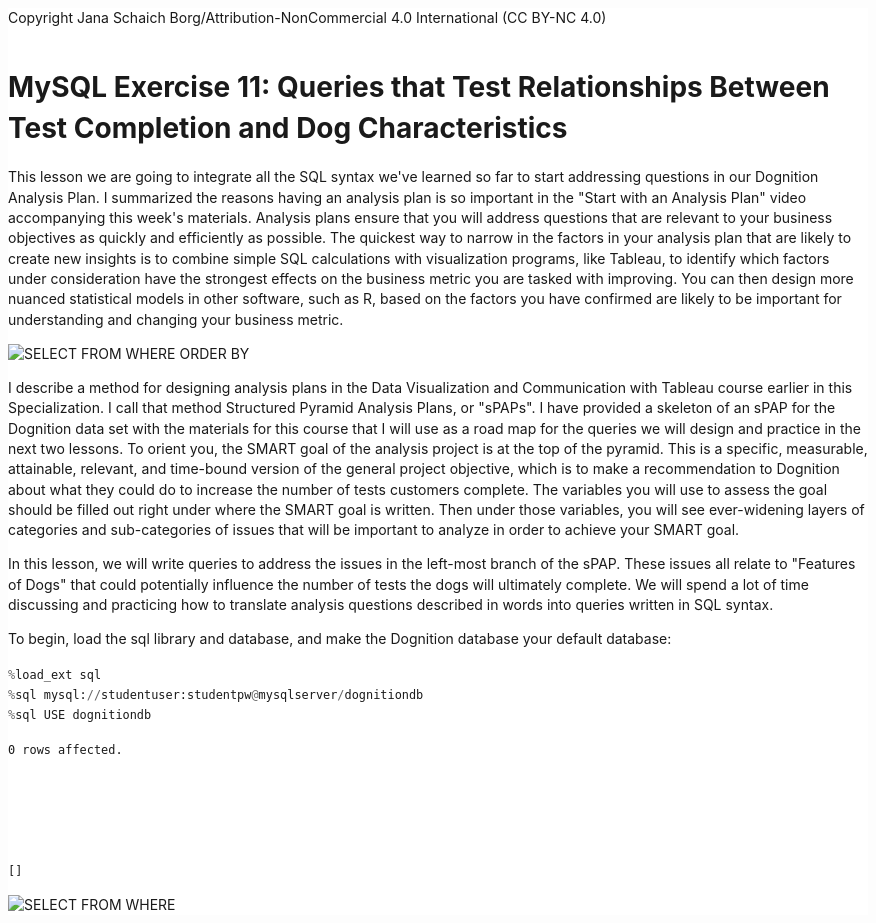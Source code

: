 
Copyright Jana Schaich Borg/Attribution-NonCommercial 4.0 International (CC BY-NC 4.0)

# MySQL Exercise 11: Queries that Test Relationships Between Test Completion and Dog Characteristics

This lesson we are going to integrate all the SQL syntax we've learned so far to start addressing questions in our Dognition Analysis Plan.  I summarized the reasons having an analysis plan is so important in the "Start with an Analysis Plan" video accompanying this week's materials.  Analysis plans ensure that you will address questions that are relevant to your business objectives as quickly and efficiently as possible.  The quickest way to narrow in the factors in your analysis plan that are likely to create new insights is to combine simple SQL calculations with visualization programs, like Tableau, to identify which factors under consideration have the strongest effects on the business metric you are tasked with improving.  You can then design more nuanced statistical models in other software, such as R, based on the factors you have confirmed are likely to be important for understanding and changing your business metric. 

<img src="https://duke.box.com/shared/static/davndrvd4jb1awwuq6sd1rgt0ck4o8nm.jpg" width=400 alt="SELECT FROM WHERE ORDER BY" />

I describe a method for designing analysis plans in the Data Visualization and Communication with Tableau course earlier in this Specialization.  I call that method Structured Pyramid Analysis Plans, or "sPAPs".  I have provided a skeleton of an sPAP for the Dognition data set with the materials for this course that I will use as a road map for the queries we will design and practice in the next two lessons.  To orient you, the SMART goal of the analysis project is at the top of the pyramid.  This is a specific, measurable, attainable, relevant, and time-bound version of the general project objective, which is to make a recommendation to Dognition about what they could do to increase the number of tests customers complete. The variables you will use to assess the goal should be filled out right under where the SMART goal is written.  Then under those variables, you will see ever-widening layers of categories and sub-categories of issues that will be important to analyze in order to achieve your SMART goal.  
   
In this lesson, we will write queries to address the issues in the left-most branch of the sPAP.  These issues all relate to "Features of Dogs" that could potentially influence the number of tests the dogs will ultimately complete.  We will spend a lot of time discussing and practicing how to translate analysis questions described in words into queries written in SQL syntax.

To begin, load the sql library and database, and make the Dognition database your default database:


```python
%load_ext sql
%sql mysql://studentuser:studentpw@mysqlserver/dognitiondb
%sql USE dognitiondb
```

    0 rows affected.





    []



<img src="https://duke.box.com/shared/static/p2eucjdttai08eeo7davbpfgqi3zrew0.jpg" width=600 alt="SELECT FROM WHERE" />
